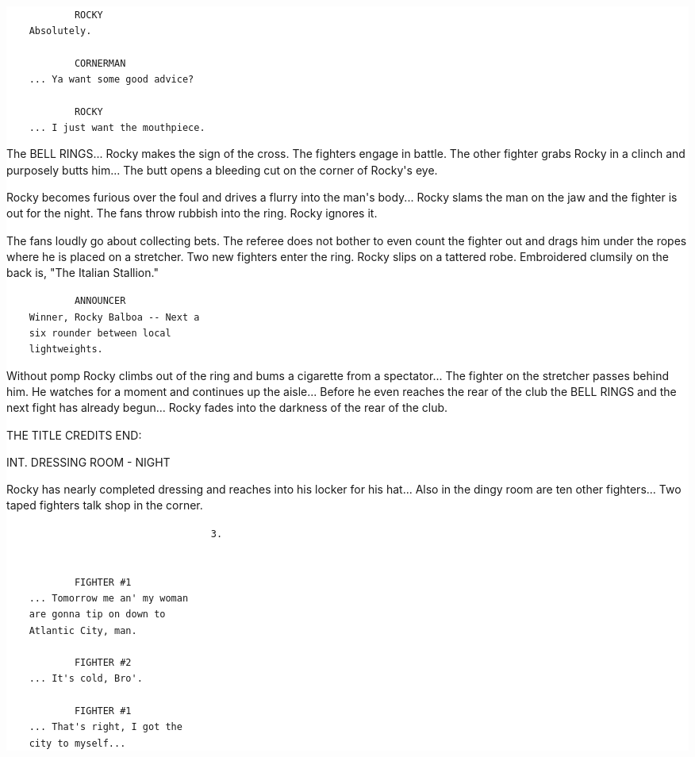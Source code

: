 				ROCKY
		Absolutely.

				CORNERMAN
		... Ya want some good advice?

				ROCKY
		... I just want the mouthpiece.

The BELL RINGS... Rocky makes the sign of the cross.  The
fighters engage in battle.  The other fighter grabs Rocky in
a clinch and purposely butts him... The butt opens a bleeding
cut on the corner of Rocky's eye.

Rocky becomes furious over the foul and drives a flurry into
the man's body... Rocky slams the man on the jaw and the
fighter is out for the night.  The fans throw rubbish into
the ring.  Rocky ignores it.

The fans loudly go about collecting bets.  The referee does
not bother to even count the fighter out and drags him under
the ropes where he is placed on a stretcher.  Two new
fighters enter the ring.  Rocky slips on a tattered robe.
Embroidered clumsily on the back is, "The Italian Stallion."

				ANNOUNCER
		Winner, Rocky Balboa -- Next a
		six rounder between local
		lightweights.

Without pomp Rocky climbs out of the ring and bums a
cigarette from a spectator... The fighter on the stretcher
passes behind him.  He watches for a moment and continues up
the aisle... Before he even reaches the rear of the club the
BELL RINGS and the next fight has already begun... Rocky
fades into the darkness of the rear of the club.

THE TITLE CREDITS END:

INT. DRESSING ROOM - NIGHT

Rocky has nearly completed dressing and reaches into his
locker for his hat... Also in the dingy room are ten other
fighters... Two taped fighters talk shop in the corner.
 

										3.


				FIGHTER #1
		... Tomorrow me an' my woman
		are gonna tip on down to
		Atlantic City, man.

				FIGHTER #2
		... It's cold, Bro'.

				FIGHTER #1
		... That's right, I got the
		city to myself...

